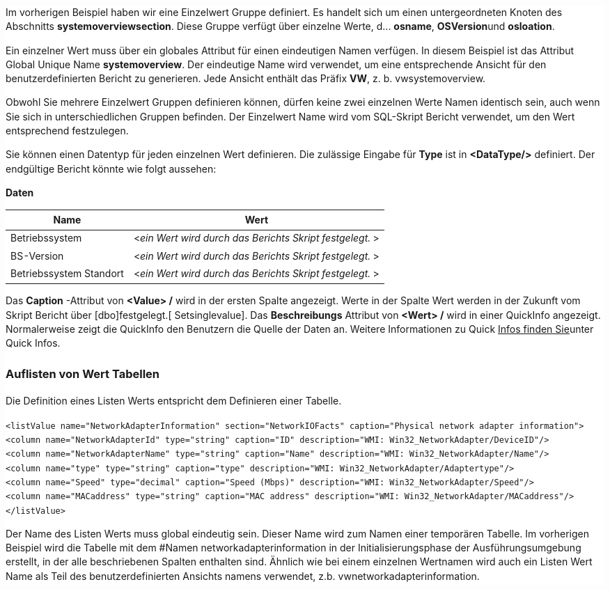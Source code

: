 Im vorherigen Beispiel haben wir eine Einzelwert Gruppe definiert. Es handelt sich um einen untergeordneten Knoten des Abschnitts **systemoverviewsection**. Diese Gruppe verfügt über einzelne Werte, d... **osname**, **OSVersion**und **osloation**.

Ein einzelner Wert muss über ein globales Attribut für einen eindeutigen Namen verfügen. In diesem Beispiel ist das Attribut Global Unique Name **systemoverview**. Der eindeutige Name wird verwendet, um eine entsprechende Ansicht für den benutzerdefinierten Bericht zu generieren. Jede Ansicht enthält das Präfix **VW**, z. b. vwsystemoverview.

Obwohl Sie mehrere Einzelwert Gruppen definieren können, dürfen keine zwei einzelnen Werte Namen identisch sein, auch wenn Sie sich in unterschiedlichen Gruppen befinden. Der Einzelwert Name wird vom SQL-Skript Bericht verwendet, um den Wert entsprechend festzulegen.

Sie können einen Datentyp für jeden einzelnen Wert definieren. Die zulässige Eingabe für **Type** ist in  **&lt;DataType/&gt;** definiert. Der endgültige Bericht könnte wie folgt aussehen:

**Daten**

Name | Wert
--- | ---
Betriebssystem | &lt;_ein Wert wird durch das Berichts Skript festgelegt._ &gt;
BS-Version | &lt;_ein Wert wird durch das Berichts Skript festgelegt._ &gt;
Betriebssystem Standort | &lt;_ein Wert wird durch das Berichts Skript festgelegt._ &gt;

Das **Caption** -Attribut von  **&lt;Value&gt; /** wird in der ersten Spalte angezeigt. Werte in der Spalte Wert werden in der Zukunft vom Skript Bericht über \[dbo\]festgelegt.\[ Setsinglevalue\]. Das **Beschreibungs** Attribut von  **&lt;Wert&gt; /** wird in einer QuickInfo angezeigt. Normalerweise zeigt die QuickInfo den Benutzern die Quelle der Daten an. Weitere Informationen zu Quick [Infos finden Sie](#bkmk-tooltips)unter Quick Infos.

### <a href="" id="bkmk-ui-lvt"></a>Auflisten von Wert Tabellen

Die Definition eines Listen Werts entspricht dem Definieren einer Tabelle.

``` syntax
<listValue name="NetworkAdapterInformation" section="NetworkIOFacts" caption="Physical network adapter information">
<column name="NetworkAdapterId" type="string" caption="ID" description="WMI: Win32_NetworkAdapter/DeviceID"/>
<column name="NetworkAdapterName" type="string" caption="Name" description="WMI: Win32_NetworkAdapter/Name"/>
<column name="type" type="string" caption="type" description="WMI: Win32_NetworkAdapter/Adaptertype"/>
<column name="Speed" type="decimal" caption="Speed (Mbps)" description="WMI: Win32_NetworkAdapter/Speed"/>
<column name="MACaddress" type="string" caption="MAC address" description="WMI: Win32_NetworkAdapter/MACaddress"/>
</listValue>
```

Der Name des Listen Werts muss global eindeutig sein. Dieser Name wird zum Namen einer temporären Tabelle. Im vorherigen Beispiel wird die Tabelle mit dem \#Namen networkadapterinformation in der Initialisierungsphase der Ausführungsumgebung erstellt, in der alle beschriebenen Spalten enthalten sind. Ähnlich wie bei einem einzelnen Wertnamen wird auch ein Listen Wert Name als Teil des benutzerdefinierten Ansichts namens verwendet, z.b. vwnetworkadapterinformation.

